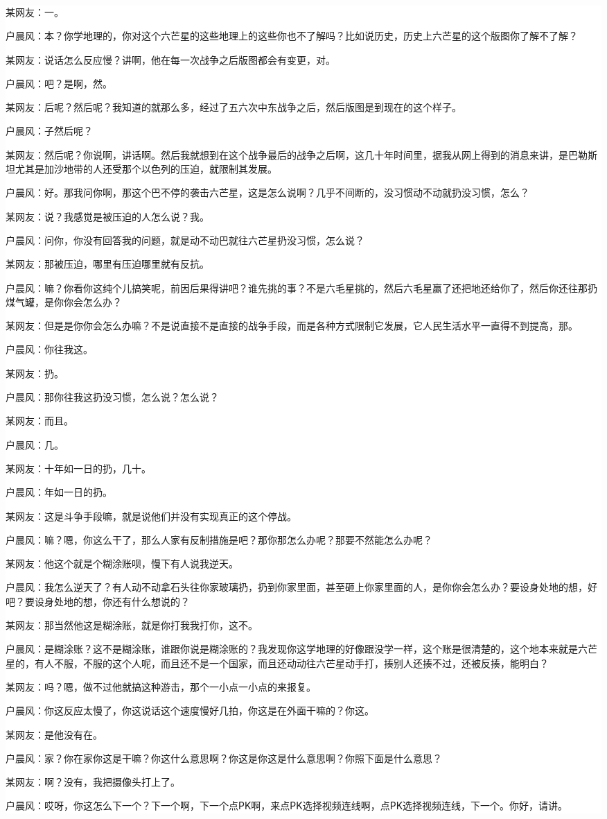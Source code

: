 某网友：一。

户晨风：本？你学地理的，你对这个六芒星的这些地理上的这些你也不了解吗？比如说历史，历史上六芒星的这个版图你了解不了解？

某网友：说话怎么反应慢？讲啊，他在每一次战争之后版图都会有变更，对。

户晨风：吧？是啊，然。

某网友：后呢？然后呢？我知道的就那么多，经过了五六次中东战争之后，然后版图是到现在的这个样子。

户晨风：子然后呢？

某网友：然后呢？你说啊，讲话啊。然后我就想到在这个战争最后的战争之后啊，这几十年时间里，据我从网上得到的消息来讲，是巴勒斯坦尤其是加沙地带的人还受那个以色列的压迫，就限制其发展。

户晨风：好。那我问你啊，那这个巴不停的袭击六芒星，这是怎么说啊？几乎不间断的，没习惯动不动就扔没习惯，怎么？

某网友：说？我感觉是被压迫的人怎么说？我。

户晨风：问你，你没有回答我的问题，就是动不动巴就往六芒星扔没习惯，怎么说？

某网友：那被压迫，哪里有压迫哪里就有反抗。

户晨风：嘛？你看你这纯个儿搞笑呢，前因后果得讲吧？谁先挑的事？不是六毛星挑的，然后六毛星赢了还把地还给你了，然后你还往那扔煤气罐，是你你会怎么办？

某网友：但是是你你会怎么办嘛？不是说直接不是直接的战争手段，而是各种方式限制它发展，它人民生活水平一直得不到提高，那。

户晨风：你往我这。

某网友：扔。

户晨风：那你往我这扔没习惯，怎么说？怎么说？

某网友：而且。

户晨风：几。

某网友：十年如一日的扔，几十。

户晨风：年如一日的扔。

某网友：这是斗争手段嘛，就是说他们并没有实现真正的这个停战。

户晨风：嘛？嗯，你这么干了，那么人家有反制措施是吧？那你那怎么办呢？那要不然能怎么办呢？

某网友：他这个就是个糊涂账呗，慢下有人说我逆天。

户晨风：我怎么逆天了？有人动不动拿石头往你家玻璃扔，扔到你家里面，甚至砸上你家里面的人，是你你会怎么办？要设身处地的想，好吧？要设身处地的想，你还有什么想说的？

某网友：那当然他这是糊涂账，就是你打我我打你，这不。

户晨风：是糊涂账？这不是糊涂账，谁跟你说是糊涂账的？我发现你这学地理的好像跟没学一样，这个账是很清楚的，这个地本来就是六芒星的，有人不服，不服的这个人呢，而且还不是一个国家，而且还动动往六芒星动手打，揍别人还揍不过，还被反揍，能明白？

某网友：吗？嗯，做不过他就搞这种游击，那个一小点一小点的来报复。

户晨风：你这反应太慢了，你这说话这个速度慢好几拍，你这是在外面干嘛的？你这。

某网友：是他没有在。

户晨风：家？你在家你这是干嘛？你这什么意思啊？你这是你这是什么意思啊？你照下面是什么意思？

某网友：啊？没有，我把摄像头打上了。

户晨风：哎呀，你这怎么下一个？下一个啊，下一个点PK啊，来点PK选择视频连线啊，点PK选择视频连线，下一个。你好，请讲。
